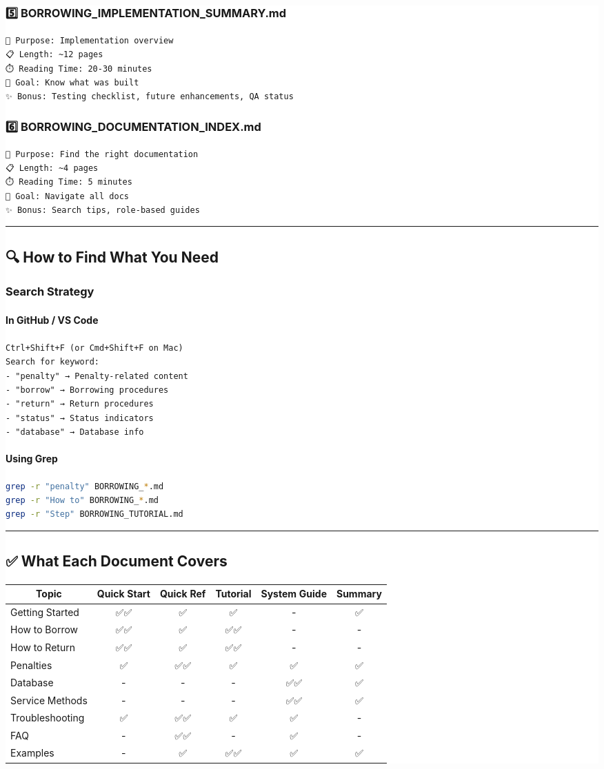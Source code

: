 ### **5️⃣ BORROWING_IMPLEMENTATION_SUMMARY.md**
```
📌 Purpose: Implementation overview
📋 Length: ~12 pages
⏱️ Reading Time: 20-30 minutes
🎯 Goal: Know what was built
✨ Bonus: Testing checklist, future enhancements, QA status
```

### **6️⃣ BORROWING_DOCUMENTATION_INDEX.md**
```
📌 Purpose: Find the right documentation
📋 Length: ~4 pages
⏱️ Reading Time: 5 minutes
🎯 Goal: Navigate all docs
✨ Bonus: Search tips, role-based guides
```

---

## 🔍 How to Find What You Need

### **Search Strategy**

#### **In GitHub / VS Code**
```
Ctrl+Shift+F (or Cmd+Shift+F on Mac)
Search for keyword:
- "penalty" → Penalty-related content
- "borrow" → Borrowing procedures
- "return" → Return procedures
- "status" → Status indicators
- "database" → Database info
```

#### **Using Grep**
```bash
grep -r "penalty" BORROWING_*.md
grep -r "How to" BORROWING_*.md
grep -r "Step" BORROWING_TUTORIAL.md
```

---

## ✅ What Each Document Covers

| Topic | Quick Start | Quick Ref | Tutorial | System Guide | Summary |
|-------|:-----------:|:---------:|:--------:|:------------:|:-------:|
| Getting Started | ✅✅ | ✅ | ✅ | - | ✅ |
| How to Borrow | ✅✅ | ✅ | ✅✅ | - | - |
| How to Return | ✅✅ | ✅ | ✅✅ | - | - |
| Penalties | ✅ | ✅✅ | ✅ | ✅ | ✅ |
| Database | - | - | - | ✅✅ | ✅ |
| Service Methods | - | - | - | ✅✅ | ✅ |
| Troubleshooting | ✅ | ✅✅ | ✅ | ✅ | - |
| FAQ | - | ✅✅ | - | ✅ | - |
| Examples | - | ✅ | ✅✅ | ✅ | ✅ |